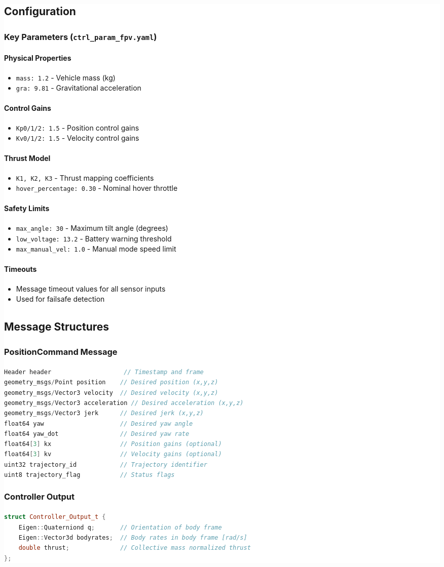 ## Configuration

### Key Parameters (`ctrl_param_fpv.yaml`)

#### Physical Properties
- `mass: 1.2` - Vehicle mass (kg)
- `gra: 9.81` - Gravitational acceleration

#### Control Gains
- `Kp0/1/2: 1.5` - Position control gains  
- `Kv0/1/2: 1.5` - Velocity control gains

#### Thrust Model
- `K1, K2, K3` - Thrust mapping coefficients
- `hover_percentage: 0.30` - Nominal hover throttle

#### Safety Limits
- `max_angle: 30` - Maximum tilt angle (degrees)
- `low_voltage: 13.2` - Battery warning threshold
- `max_manual_vel: 1.0` - Manual mode speed limit

#### Timeouts
- Message timeout values for all sensor inputs
- Used for failsafe detection

## Message Structures

### PositionCommand Message
```cpp
Header header                    // Timestamp and frame
geometry_msgs/Point position    // Desired position (x,y,z)
geometry_msgs/Vector3 velocity  // Desired velocity (x,y,z)  
geometry_msgs/Vector3 acceleration // Desired acceleration (x,y,z)
geometry_msgs/Vector3 jerk      // Desired jerk (x,y,z)
float64 yaw                     // Desired yaw angle
float64 yaw_dot                 // Desired yaw rate
float64[3] kx                   // Position gains (optional)
float64[3] kv                   // Velocity gains (optional)
uint32 trajectory_id            // Trajectory identifier
uint8 trajectory_flag           // Status flags
```

### Controller Output
```cpp
struct Controller_Output_t {
    Eigen::Quaterniond q;       // Orientation of body frame
    Eigen::Vector3d bodyrates;  // Body rates in body frame [rad/s]
    double thrust;              // Collective mass normalized thrust
};
```
